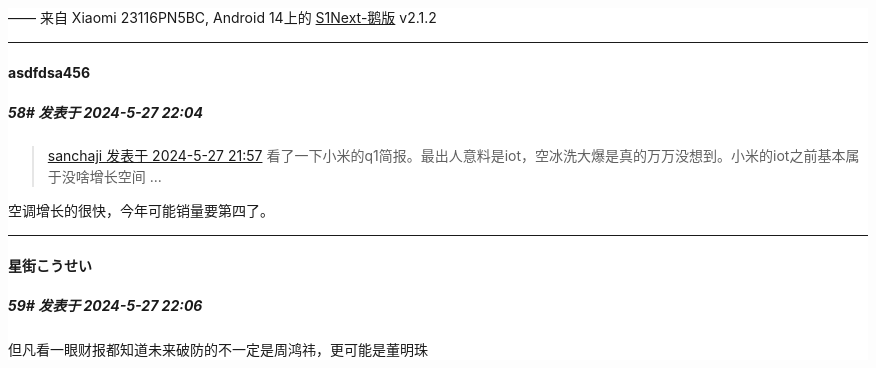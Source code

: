 —— 来自 Xiaomi 23116PN5BC, Android 14上的 [S1Next-鹅版](https://github.com/ykrank/S1-Next/releases) v2.1.2

*****

####  asdfdsa456  
##### 58#       发表于 2024-5-27 22:04

<blockquote><a href="httphttps://bbs.saraba1st.com/2b/forum.php?mod=redirect&amp;goto=findpost&amp;pid=65024233&amp;ptid=2184707" target="_blank">sanchaji 发表于 2024-5-27 21:57</a>
看了一下小米的q1简报。最出人意料是iot，空冰洗大爆是真的万万没想到。小米的iot之前基本属于没啥增长空间 ...</blockquote>
空调增长的很快，今年可能销量要第四了。

*****

####  星街こうせい  
##### 59#       发表于 2024-5-27 22:06

但凡看一眼财报都知道未来破防的不一定是周鸿祎，更可能是董明珠

